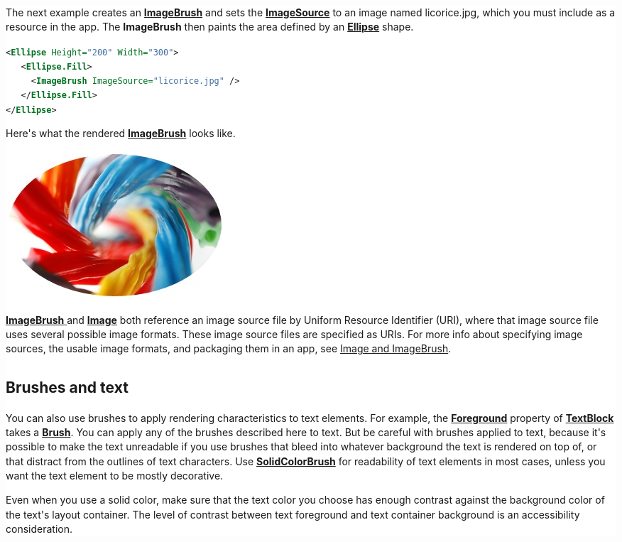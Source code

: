 The next example creates an [**ImageBrush**](https://msdn.microsoft.com/library/windows/apps/BR210101) and sets the [**ImageSource**](https://msdn.microsoft.com/library/windows/apps/BR210107) to an image named licorice.jpg, which you must include as a resource in the app. The **ImageBrush** then paints the area defined by an [**Ellipse**](https://msdn.microsoft.com/library/windows/apps/BR243343) shape.

```xml
<Ellipse Height="200" Width="300">
   <Ellipse.Fill>
     <ImageBrush ImageSource="licorice.jpg" />
   </Ellipse.Fill>
</Ellipse>
```

Here's what the rendered [**ImageBrush**](https://msdn.microsoft.com/library/windows/apps/BR210101) looks like.

![A rendered ImageBrush.](images/brushes-imagebrush.jpg)

[
              **ImageBrush**
            ](https://msdn.microsoft.com/library/windows/apps/BR210101) and [**Image**](https://msdn.microsoft.com/library/windows/apps/BR242752) both reference an image source file by Uniform Resource Identifier (URI), where that image source file uses several possible image formats. These image source files are specified as URIs. For more info about specifying image sources, the usable image formats, and packaging them in an app, see [Image and ImageBrush](https://msdn.microsoft.com/library/windows/apps/Mt280382).

## Brushes and text

You can also use brushes to apply rendering characteristics to text elements. For example, the [**Foreground**](https://msdn.microsoft.com/library/windows/apps/BR209665) property of [**TextBlock**](https://msdn.microsoft.com/library/windows/apps/BR209652) takes a [**Brush**](https://msdn.microsoft.com/library/windows/apps/BR228076). You can apply any of the brushes described here to text. But be careful with brushes applied to text, because it's possible to make the text unreadable if you use brushes that bleed into whatever background the text is rendered on top of, or that distract from the outlines of text characters. Use [**SolidColorBrush**](https://msdn.microsoft.com/library/windows/apps/BR242962) for readability of text elements in most cases, unless you want the text element to be mostly decorative.

Even when you use a solid color, make sure that the text color you choose has enough contrast against the background color of the text's layout container. The level of contrast between text foreground and text container background is an accessibility consideration.
